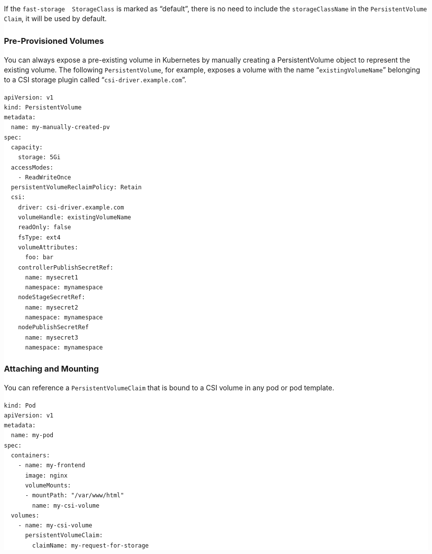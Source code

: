If the `fast-storage  StorageClass` is marked as “default”, there is no need to include the `storageClassName` in the `PersistentVolumeClaim`, it will be used by default.

### Pre-Provisioned Volumes

You can always expose a pre-existing volume in Kubernetes by manually creating a PersistentVolume object to represent the existing volume. The following `PersistentVolume`, for example, exposes a volume with the name “`existingVolumeName`” belonging to a CSI storage plugin called “`csi-driver.example.com`”.

```
apiVersion: v1
kind: PersistentVolume
metadata:
  name: my-manually-created-pv
spec:
  capacity:
    storage: 5Gi
  accessModes:
    - ReadWriteOnce
  persistentVolumeReclaimPolicy: Retain
  csi:
    driver: csi-driver.example.com
    volumeHandle: existingVolumeName
    readOnly: false
    fsType: ext4
    volumeAttributes:
      foo: bar
    controllerPublishSecretRef:
      name: mysecret1
      namespace: mynamespace
    nodeStageSecretRef:
      name: mysecret2
      namespace: mynamespace
    nodePublishSecretRef
      name: mysecret3
      namespace: mynamespace
```

### Attaching and Mounting

You can reference a `PersistentVolumeClaim` that is bound to a CSI volume in any pod or pod template.

```
kind: Pod
apiVersion: v1
metadata:
  name: my-pod
spec:
  containers:
    - name: my-frontend
      image: nginx
      volumeMounts:
      - mountPath: "/var/www/html"
        name: my-csi-volume
  volumes:
    - name: my-csi-volume
      persistentVolumeClaim:
        claimName: my-request-for-storage
```
